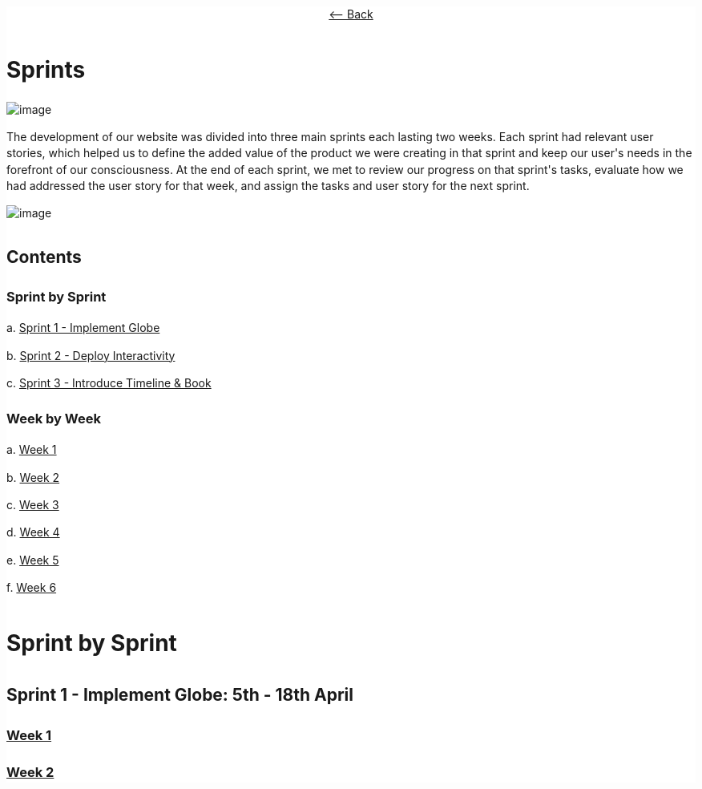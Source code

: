 <div align = center>
  
  [<-- Back](https://github.com/jess-mw/desk23/blob/main/Documentation/4.%20Sprints%20and%20Project%20Management/README.md#c-documentation-of-your-sprints-including-both-high-level-overview-timeline-and-selected-highlights-that-were-critical-points-in-the-project)
  </div>


# Sprints
![image](https://user-images.githubusercontent.com/45073537/117461767-d836b400-af45-11eb-9564-1b9bfac9b1b9.png)

The development of our website was divided into three main sprints each lasting two weeks. Each sprint had relevant user stories, which helped us to define the added value of the product we were creating in that sprint and keep our user's needs in the forefront of our consciousness. At the end of each sprint, we met to review our progress on that sprint's tasks, evaluate how we had addressed the user story for that week, and assign the tasks and user story for the next sprint.

![image](https://user-images.githubusercontent.com/45073537/117534550-c7d81500-afe9-11eb-80a3-990d7b2d9716.png)

## Contents
### Sprint by Sprint
a. [Sprint 1 - Implement Globe](https://github.com/jess-mw/desk23/blob/main/Documentation/4.%20Sprints%20and%20Project%20Management/3.%20Sprints.md#sprint-1---implement-globe-5th---18th-april)

b. [Sprint 2 - Deploy Interactivity](https://github.com/jess-mw/desk23/blob/main/Documentation/4.%20Sprints%20and%20Project%20Management/3.%20Sprints.md#sprint-2---deploy-interactivity-19th-april---2nd-may)

c. [Sprint 3 - Introduce Timeline & Book](https://github.com/jess-mw/desk23/blob/main/Documentation/4.%20Sprints%20and%20Project%20Management/3.%20Sprints.md#sprint-3---introduce-timeline-3rd--14th-may)

### Week by Week
a. [Week 1](https://github.com/jess-mw/desk23/blob/main/Documentation/4.%20Sprints%20and%20Project%20Management/3.%20Sprints.md#week-1-29th-march)

b. [Week 2](https://github.com/jess-mw/desk23/blob/main/Documentation/4.%20Sprints%20and%20Project%20Management/3.%20Sprints.md#week-2-5th-april)

c. [Week 3](https://github.com/jess-mw/desk23/blob/main/Documentation/4.%20Sprints%20and%20Project%20Management/3.%20Sprints.md#week-3-12th-april)

d. [Week 4](https://github.com/jess-mw/desk23/blob/main/Documentation/4.%20Sprints%20and%20Project%20Management/3.%20Sprints.md#week-4-19th-april)

e. [Week 5](https://github.com/jess-mw/desk23/blob/main/Documentation/4.%20Sprints%20and%20Project%20Management/3.%20Sprints.md#week-5-4th-may)

f. [Week 6](https://github.com/jess-mw/desk23/blob/main/Documentation/4.%20Sprints%20and%20Project%20Management/3.%20Sprints.md#week-6-10th-may)

# Sprint by Sprint
## Sprint 1 - Implement Globe: 5th - 18th April
### [Week 1](https://github.com/jess-mw/desk23/blob/main/Documentation/4.%20Sprints%20and%20Project%20Management/3.%20Sprints.md#week-1-29th-march)
### [Week 2](https://github.com/jess-mw/desk23/blob/main/Documentation/4.%20Sprints%20and%20Project%20Management/3.%20Sprints.md#week-2-5th-april)
